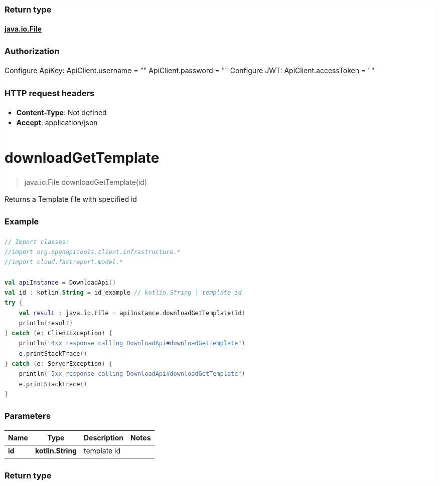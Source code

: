 ### Return type

[**java.io.File**](java.io.File.md)

### Authorization


Configure ApiKey:
    ApiClient.username = ""
    ApiClient.password = ""
Configure JWT:
    ApiClient.accessToken = ""

### HTTP request headers

 - **Content-Type**: Not defined
 - **Accept**: application/json

<a id="downloadGetTemplate"></a>
# **downloadGetTemplate**
> java.io.File downloadGetTemplate(id)

Returns a Template file with specified id

### Example
```kotlin
// Import classes:
//import org.openapitools.client.infrastructure.*
//import cloud.fastreport.model.*

val apiInstance = DownloadApi()
val id : kotlin.String = id_example // kotlin.String | template id
try {
    val result : java.io.File = apiInstance.downloadGetTemplate(id)
    println(result)
} catch (e: ClientException) {
    println("4xx response calling DownloadApi#downloadGetTemplate")
    e.printStackTrace()
} catch (e: ServerException) {
    println("5xx response calling DownloadApi#downloadGetTemplate")
    e.printStackTrace()
}
```

### Parameters

Name | Type | Description  | Notes
------------- | ------------- | ------------- | -------------
 **id** | **kotlin.String**| template id |

### Return type
